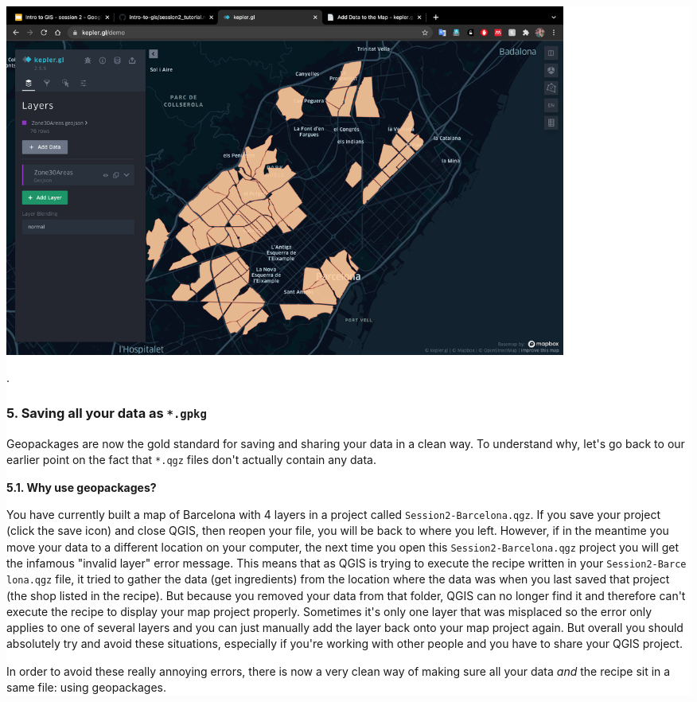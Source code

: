 <img src="../img/S2-21.png" width="700">


.
### 5. Saving all your data as `*.gpkg`

Geopackages are now the gold standard for saving and sharing your data in a clean way. To understand why, let's go back to our earlier point on the fact that `*.qgz` files don't actually contain any data.

**5.1. Why use geopackages?**

You have currently built a map of Barcelona with 4 layers in a project called `Session2-Barcelona.qgz`. If you save your project (click the save icon) and close QGIS, then reopen your file, you will be back to where you left. However, if in the meantime you move your data to a different location on your computer, the next time you open this `Session2-Barcelona.qgz` project you will get the infamous "invalid layer" error message. This means that as QGIS is trying to execute the recipe written in your `Session2-Barcelona.qgz` file, it tried to gather the data (get ingredients) from the location where the data was when you last saved that project (the shop listed in the recipe). But because you removed your data from that folder, QGIS can no longer find it and therefore can't execute the recipe to display your map project properly. Sometimes it's only one layer that was misplaced so the error only applies to one of several layers and you can just manually add the layer back onto your map project again. But overall you should absolutely try and avoid these situations, especially if you're working with other people and you have to share your QGIS project.

In order to avoid these really annoying errors, there is now a very clean way of making sure all your data *and* the recipe sit in a same file: using geopackages.
